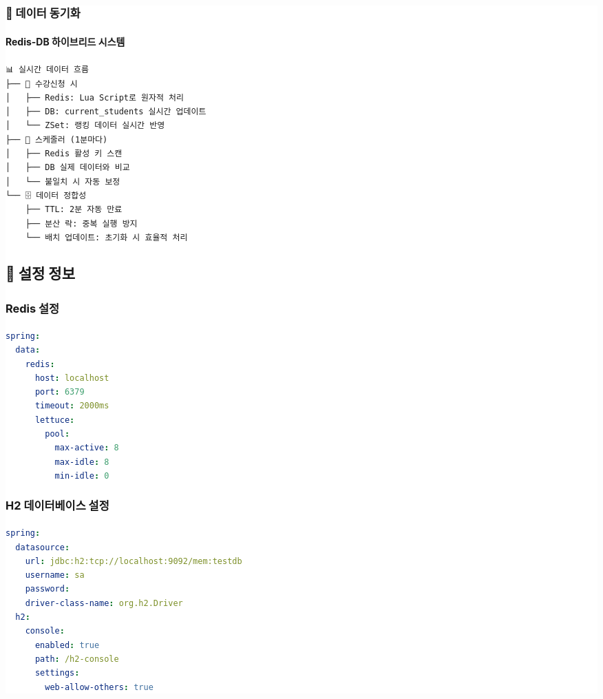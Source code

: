 ### 🔄 데이터 동기화

#### Redis-DB 하이브리드 시스템
```
📊 실시간 데이터 흐름
├── 🎯 수강신청 시
│   ├── Redis: Lua Script로 원자적 처리
│   ├── DB: current_students 실시간 업데이트
│   └── ZSet: 랭킹 데이터 실시간 반영
├── 🔄 스케줄러 (1분마다)
│   ├── Redis 활성 키 스캔
│   ├── DB 실제 데이터와 비교
│   └── 불일치 시 자동 보정
└── 🗄️ 데이터 정합성
    ├── TTL: 2분 자동 만료
    ├── 분산 락: 중복 실행 방지
    └── 배치 업데이트: 초기화 시 효율적 처리
```

## 🔧 설정 정보

### Redis 설정
```yaml
spring:
  data:
    redis:
      host: localhost
      port: 6379
      timeout: 2000ms
      lettuce:
        pool:
          max-active: 8
          max-idle: 8
          min-idle: 0
```

### H2 데이터베이스 설정
```yaml
spring:
  datasource:
    url: jdbc:h2:tcp://localhost:9092/mem:testdb
    username: sa
    password: 
    driver-class-name: org.h2.Driver
  h2:
    console:
      enabled: true
      path: /h2-console
      settings:
        web-allow-others: true
```

